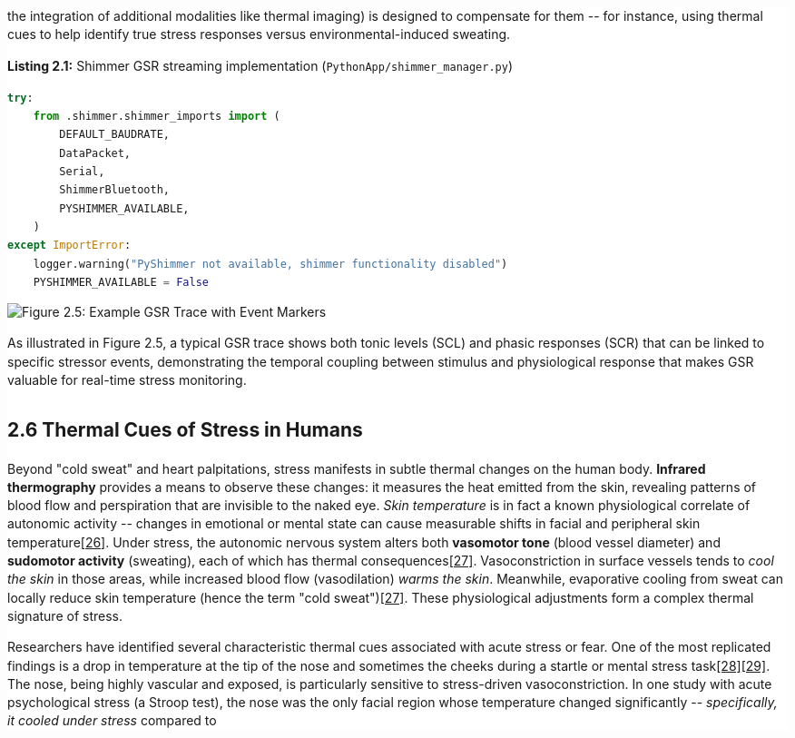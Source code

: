 the integration of additional modalities like thermal imaging) is
designed to compensate for them -- for instance, using thermal cues to
help identify true stress responses versus environmental-induced
sweating.

**Listing 2.1:** Shimmer GSR streaming implementation (`PythonApp/shimmer_manager.py`)
```python
try:
    from .shimmer.shimmer_imports import (
        DEFAULT_BAUDRATE,
        DataPacket,
        Serial,
        ShimmerBluetooth,
        PYSHIMMER_AVAILABLE,
    )
except ImportError:
    logger.warning("PyShimmer not available, shimmer functionality disabled")
    PYSHIMMER_AVAILABLE = False
```

![Figure 2.5: Example GSR Trace with Event Markers](../diagrams/fig_2_5_gsr_trace.png)

As illustrated in Figure 2.5, a typical GSR trace shows both tonic levels (SCL) and phasic responses (SCR) that can be linked to specific stressor events, demonstrating the temporal coupling between stimulus and physiological response that makes GSR valuable for real-time stress monitoring.

## 2.6 Thermal Cues of Stress in Humans

Beyond "cold sweat" and heart palpitations, stress manifests in subtle
thermal changes on the human body. **Infrared thermography** provides a
means to observe these changes: it measures the heat emitted from the
skin, revealing patterns of blood flow and perspiration that are
invisible to the naked eye. *Skin temperature* is in fact a known
physiological correlate of autonomic activity -- changes in emotional or
mental state can cause measurable shifts in facial and peripheral skin
temperature[\[26\]](https://pmc.ncbi.nlm.nih.gov/articles/PMC10385045/#:~:text=Skin%20temperature%20reflects%20the%20Autonomic,CM).
Under stress, the autonomic nervous system alters both **vasomotor
tone** (blood vessel diameter) and **sudomotor activity** (sweating),
each of which has thermal
consequences[\[27\]](https://pmc.ncbi.nlm.nih.gov/articles/PMC10385045/#:~:text=responsible%20for%20the%20thermal%20modulation,6%20%2C%2030%2C10).
Vasoconstriction in surface vessels tends to *cool the skin* in those
areas, while increased blood flow (vasodilation) *warms the skin*.
Meanwhile, evaporative cooling from sweat can locally reduce skin
temperature (hence the term "cold
sweat")[\[27\]](https://pmc.ncbi.nlm.nih.gov/articles/PMC10385045/#:~:text=responsible%20for%20the%20thermal%20modulation,6%20%2C%2030%2C10).
These physiological adjustments form a complex thermal signature of
stress.

Researchers have identified several characteristic thermal cues
associated with acute stress or fear. One of the most replicated
findings is a drop in temperature at the tip of the nose and sometimes
the cheeks during a startle or mental stress
task[\[28\]](https://pubmed.ncbi.nlm.nih.gov/37514696/#:~:text=both%20conditions%2C%20which%20was%20not,signals%20significantly%20varies%20with%20gender)[\[29\]](https://pmc.ncbi.nlm.nih.gov/articles/PMC10385045/#:~:text=both%20conditions%2C%20which%20was%20not,signals%20significantly%20varies%20with%20gender).
The nose, being highly vascular and exposed, is particularly sensitive
to stress-driven vasoconstriction. In one study with acute psychological
stress (a Stroop test), the nose was the only facial region whose
temperature changed significantly -- *specifically, it cooled under
stress* compared to